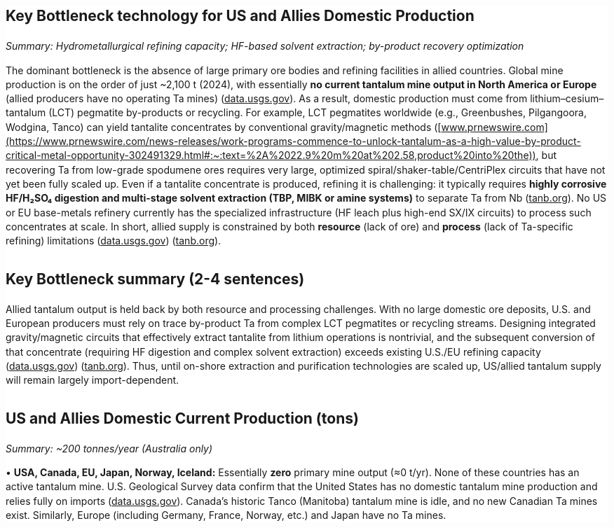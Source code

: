 ## Key Bottleneck technology for US and Allies Domestic Production  
*Summary: Hydrometallurgical refining capacity; HF-based solvent extraction; by-product recovery optimization*  

The dominant bottleneck is the absence of large primary ore bodies and refining facilities in allied countries.  Global mine production is on the order of just ~2,100 t (2024), with essentially **no current tantalum mine output in North America or Europe** (allied producers have no operating Ta mines) ([data.usgs.gov](https://data.usgs.gov/datacatalog/data/USGS%3A65b7d8b4d34e36a39045b52d#:~:text=Data%20Contact%20%20,5066%2FP144BA54)).  As a result, domestic production must come from lithium–cesium–tantalum (LCT) pegmatite by-products or recycling.  For example, LCT pegmatites worldwide (e.g., Greenbushes, Pilgangoora, Wodgina, Tanco) can yield tantalite concentrates by conventional gravity/magnetic methods ([www.prnewswire.com](https://www.prnewswire.com/news-releases/work-programs-commence-to-unlock-tantalum-as-a-high-value-by-product-critical-metal-opportunity-302491329.html#:~:text=%2A%2022.9%20m%20at%202.58,product%20into%20the)), but recovering Ta from low-grade spodumene ores requires very large, optimized spiral/shaker-table/CentriPlex circuits that have not yet been fully scaled up.  Even if a tantalite concentrate is produced, refining it is challenging: it typically requires **highly corrosive HF/H₂SO₄ digestion and multi-stage solvent extraction (TBP, MIBK or amine systems)** to separate Ta from Nb ([tanb.org](https://tanb.org/about-tantalum/processing-extraction-and-refining/#:~:text=The%20extraction%20and%20refining%20of,using%20an%20amine%20extractant%20in)).  No US or EU base-metals refinery currently has the specialized infrastructure (HF leach plus high-end SX/IX circuits) to process such concentrates at scale.  In short, allied supply is constrained by both **resource** (lack of ore) and **process** (lack of Ta-specific refining) limitations ([data.usgs.gov](https://data.usgs.gov/datacatalog/data/USGS%3A65b7d8b4d34e36a39045b52d#:~:text=Data%20Contact%20%20,5066%2FP144BA54)) ([tanb.org](https://tanb.org/about-tantalum/processing-extraction-and-refining/#:~:text=The%20extraction%20and%20refining%20of,using%20an%20amine%20extractant%20in)).

## Key Bottleneck summary (2-4 sentences)  
Allied tantalum output is held back by both resource and processing challenges. With no large domestic ore deposits, U.S. and European producers must rely on trace by-product Ta from complex LCT pegmatites or recycling streams. Designing integrated gravity/magnetic circuits that effectively extract tantalite from lithium operations is nontrivial, and the subsequent conversion of that concentrate (requiring HF digestion and complex solvent extraction) exceeds existing U.S./EU refining capacity ([data.usgs.gov](https://data.usgs.gov/datacatalog/data/USGS%3A65b7d8b4d34e36a39045b52d#:~:text=Data%20Contact%20%20,5066%2FP144BA54)) ([tanb.org](https://tanb.org/about-tantalum/processing-extraction-and-refining/#:~:text=The%20extraction%20and%20refining%20of,using%20an%20amine%20extractant%20in)). Thus, until on-shore extraction and purification technologies are scaled up, US/allied tantalum supply will remain largely import-dependent.

## US and Allies Domestic Current Production (tons)  
*Summary: ~200 tonnes/year (Australia only)*  

• **USA, Canada, EU, Japan, Norway, Iceland:** Essentially **zero** primary mine output (≈0 t/yr).  None of these countries has an active tantalum mine.  U.S. Geological Survey data confirm that the United States has no domestic tantalum mine production and relies fully on imports ([data.usgs.gov](https://data.usgs.gov/datacatalog/data/USGS%3A65b7d8b4d34e36a39045b52d#:~:text=Data%20Contact%20%20,5066%2FP144BA54)). Canada’s historic Tanco (Manitoba) tantalum mine is idle, and no new Canadian Ta mines exist.  Similarly, Europe (including Germany, France, Norway, etc.) and Japan have no Ta mines.  

